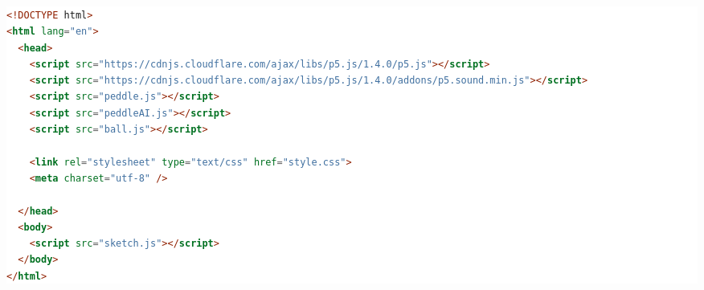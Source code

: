 ```html
<!DOCTYPE html>
<html lang="en">
  <head>
    <script src="https://cdnjs.cloudflare.com/ajax/libs/p5.js/1.4.0/p5.js"></script>
    <script src="https://cdnjs.cloudflare.com/ajax/libs/p5.js/1.4.0/addons/p5.sound.min.js"></script>
    <script src="peddle.js"></script>
    <script src="peddleAI.js"></script>
    <script src="ball.js"></script>
  
    <link rel="stylesheet" type="text/css" href="style.css">
    <meta charset="utf-8" />

  </head>
  <body>
    <script src="sketch.js"></script>
  </body>
</html>
```